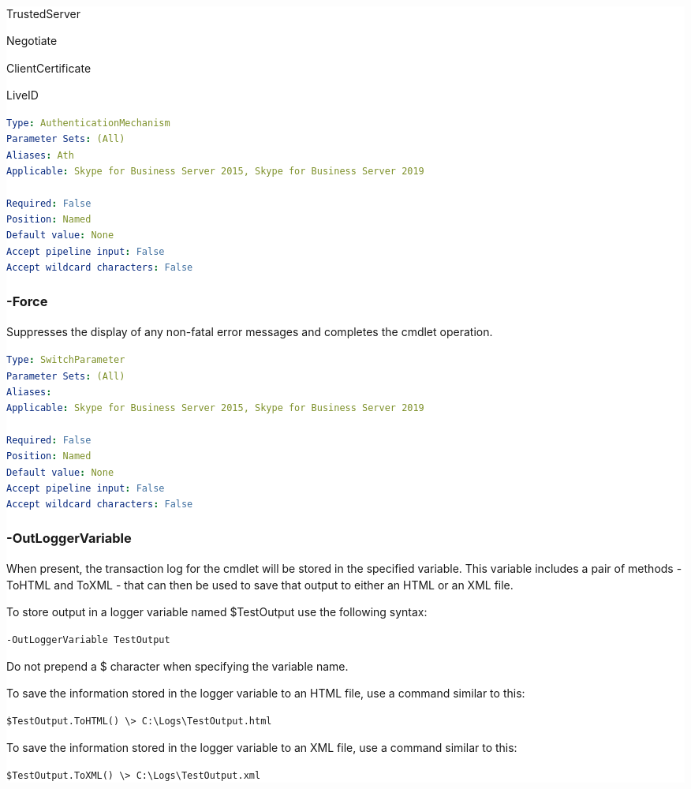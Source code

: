 TrustedServer

Negotiate

ClientCertificate

LiveID

```yaml
Type: AuthenticationMechanism
Parameter Sets: (All)
Aliases: Ath
Applicable: Skype for Business Server 2015, Skype for Business Server 2019

Required: False
Position: Named
Default value: None
Accept pipeline input: False
Accept wildcard characters: False
```

### -Force
Suppresses the display of any non-fatal error messages and completes the cmdlet operation.

```yaml
Type: SwitchParameter
Parameter Sets: (All)
Aliases: 
Applicable: Skype for Business Server 2015, Skype for Business Server 2019

Required: False
Position: Named
Default value: None
Accept pipeline input: False
Accept wildcard characters: False
```

### -OutLoggerVariable
When present, the transaction log for the cmdlet will be stored in the specified variable.
This variable includes a pair of methods - ToHTML and ToXML - that can then be used to save that output to either an HTML or an XML file.

To store output in a logger variable named $TestOutput use the following syntax:

`-OutLoggerVariable TestOutput`

Do not prepend a $ character when specifying the variable name.

To save the information stored in the logger variable to an HTML file, use a command similar to this:

`$TestOutput.ToHTML() \> C:\Logs\TestOutput.html`

To save the information stored in the logger variable to an XML file, use a command similar to this:

`$TestOutput.ToXML() \> C:\Logs\TestOutput.xml`
